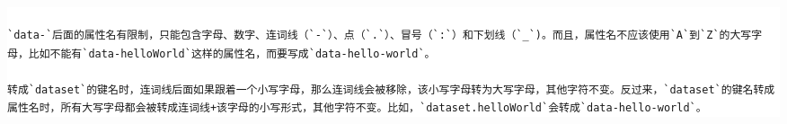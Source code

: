 ```

`data-`后面的属性名有限制，只能包含字母、数字、连词线（`-`）、点（`.`）、冒号（`:`）和下划线（`_`)。而且，属性名不应该使用`A`到`Z`的大写字母，比如不能有`data-helloWorld`这样的属性名，而要写成`data-hello-world`。

转成`dataset`的键名时，连词线后面如果跟着一个小写字母，那么连词线会被移除，该小写字母转为大写字母，其他字符不变。反过来，`dataset`的键名转成属性名时，所有大写字母都会被转成连词线+该字母的小写形式，其他字符不变。比如，`dataset.helloWorld`会转成`data-hello-world`。
